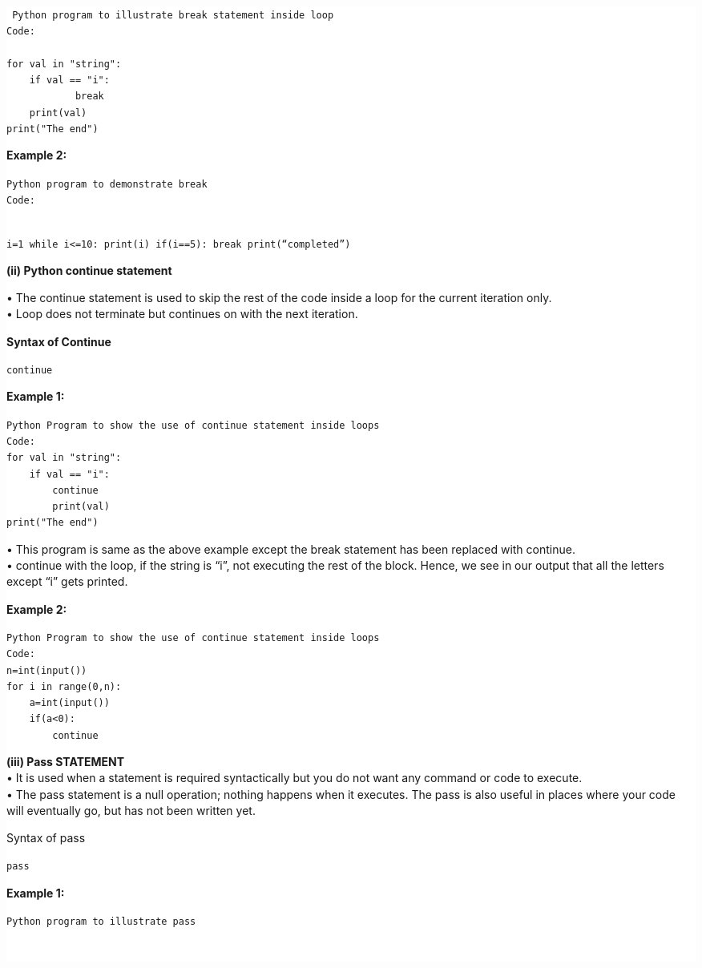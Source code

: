 <pre><code>	Python program to illustrate break statement inside loop
Code:

for val in "string":
	if val == "i":
		 	break
	print(val)  
print("The end")
</code></pre>
<p><strong>Example 2:</strong></p>
<pre><code>Python program to demonstrate break
Code:

i=1
while i&lt;=10:
	print(i)
	if(i==5):
		break
print(“completed”)
</code></pre>
<p><strong>(ii)	Python continue statement</strong></p>
<p>•	The continue statement is used to skip the rest of the code inside a loop for the current iteration only.<br>
•	Loop does not terminate but continues on with the next iteration.</p>
<p><strong>Syntax of Continue</strong></p>
<pre><code>continue
</code></pre>
<p><strong>Example 1:</strong></p>
<pre><code>Python Program to show the use of continue statement inside loops
Code:
for val in "string": 
	if val == "i":
		continue 
		print(val)
print("The end")
</code></pre>
<p>•	This program is same as the above example except the break statement has been replaced with continue.<br>
•	continue with the loop, if the string is “i”, not executing the rest of the block. Hence, we see in our output that all the letters except “i” gets printed.</p>
<p><strong>Example 2:</strong></p>
<pre><code>Python Program to show the use of continue statement inside loops
Code:
n=int(input())
for i in range(0,n):
	a=int(input()) 
	if(a&lt;0):
		continue
</code></pre>
<p><strong>(iii)	Pass STATEMENT</strong><br>
•	It is used when a statement is required syntactically but you do not want any command or code to execute.<br>
•	The pass statement is a null operation; nothing happens when it executes. The pass is also useful in places where your code will eventually go, but has not been written yet.</p>
<p>Syntax of pass</p>
<pre><code>pass
</code></pre>
<p><strong>Example 1:</strong></p>
<pre><code>Python program to illustrate pass
